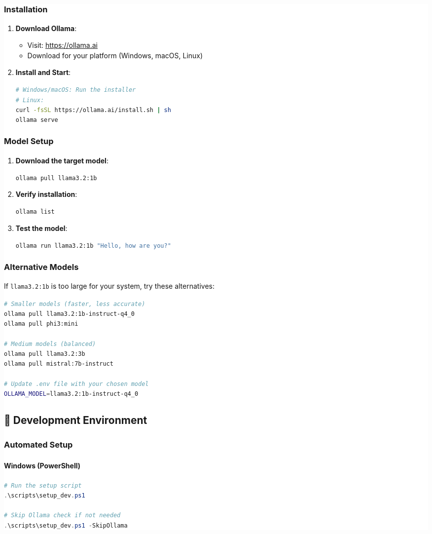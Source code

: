 ### Installation

1. **Download Ollama**:
   - Visit: https://ollama.ai
   - Download for your platform (Windows, macOS, Linux)

2. **Install and Start**:
   ```bash
   # Windows/macOS: Run the installer
   # Linux:
   curl -fsSL https://ollama.ai/install.sh | sh
   ollama serve
   ```

### Model Setup

1. **Download the target model**:
   ```bash
   ollama pull llama3.2:1b
   ```

2. **Verify installation**:
   ```bash
   ollama list
   ```

3. **Test the model**:
   ```bash
   ollama run llama3.2:1b "Hello, how are you?"
   ```

### Alternative Models

If `llama3.2:1b` is too large for your system, try these alternatives:

```bash
# Smaller models (faster, less accurate)
ollama pull llama3.2:1b-instruct-q4_0
ollama pull phi3:mini

# Medium models (balanced)
ollama pull llama3.2:3b
ollama pull mistral:7b-instruct

# Update .env file with your chosen model
OLLAMA_MODEL=llama3.2:1b-instruct-q4_0
```

## 🔧 Development Environment

### Automated Setup

#### Windows (PowerShell)
```powershell
# Run the setup script
.\scripts\setup_dev.ps1

# Skip Ollama check if not needed
.\scripts\setup_dev.ps1 -SkipOllama
```
